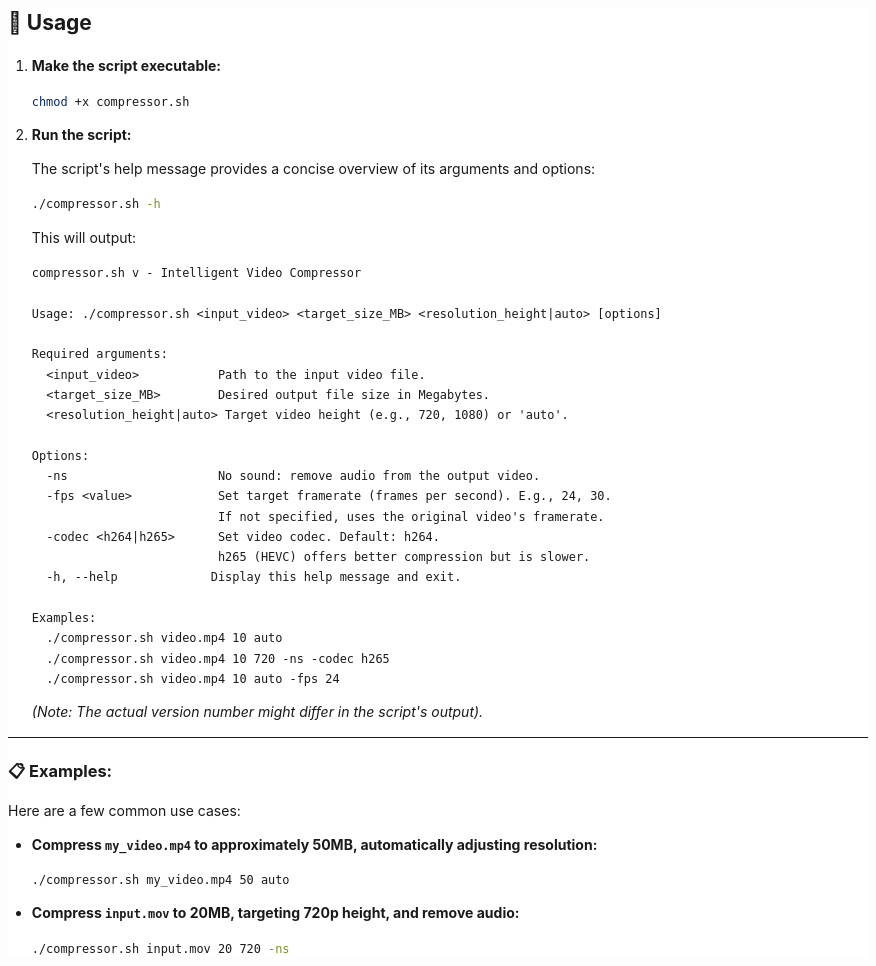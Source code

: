## 🚀 Usage

1.  **Make the script executable:**
    ```bash
    chmod +x compressor.sh
    ```

2.  **Run the script:**

    The script's help message provides a concise overview of its arguments and options:

    ```bash
    ./compressor.sh -h
    ```

    This will output:
    ```
    compressor.sh v - Intelligent Video Compressor

    Usage: ./compressor.sh <input_video> <target_size_MB> <resolution_height|auto> [options]

    Required arguments:
      <input_video>           Path to the input video file.
      <target_size_MB>        Desired output file size in Megabytes.
      <resolution_height|auto> Target video height (e.g., 720, 1080) or 'auto'.

    Options:
      -ns                     No sound: remove audio from the output video.
      -fps <value>            Set target framerate (frames per second). E.g., 24, 30.
                              If not specified, uses the original video's framerate.
      -codec <h264|h265>      Set video codec. Default: h264.
                              h265 (HEVC) offers better compression but is slower.
      -h, --help             Display this help message and exit.

    Examples:
      ./compressor.sh video.mp4 10 auto
      ./compressor.sh video.mp4 10 720 -ns -codec h265
      ./compressor.sh video.mp4 10 auto -fps 24
    ```

    *(Note: The actual version number might differ in the script's output).*

---

### 📋 Examples:

Here are a few common use cases:

*   **Compress `my_video.mp4` to approximately 50MB, automatically adjusting resolution:**
    ```bash
    ./compressor.sh my_video.mp4 50 auto
    ```

*   **Compress `input.mov` to 20MB, targeting 720p height, and remove audio:**
    ```bash
    ./compressor.sh input.mov 20 720 -ns
    ```
